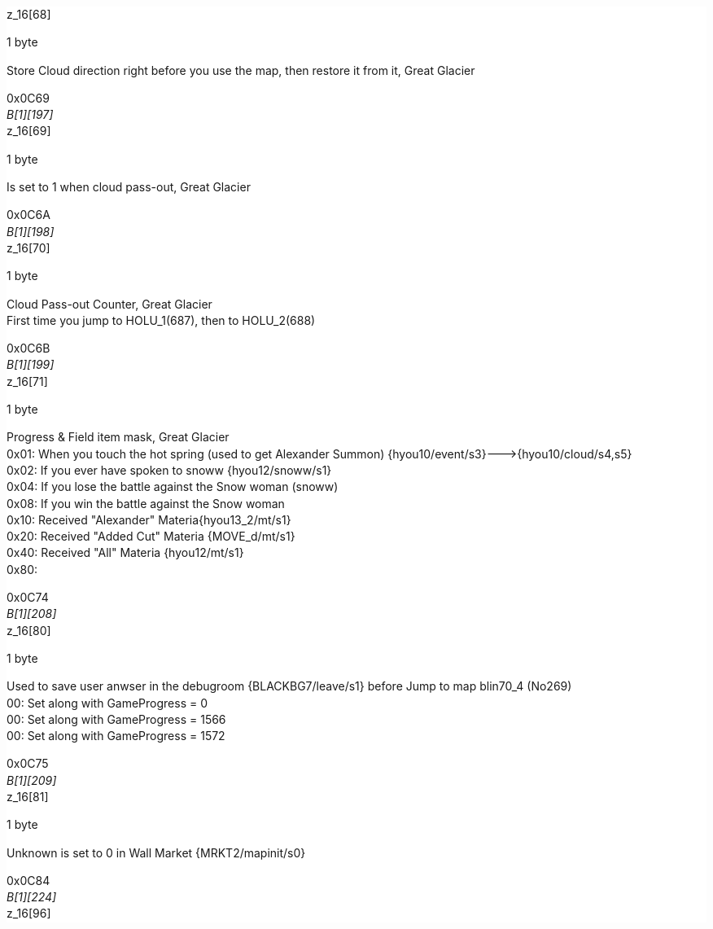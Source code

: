 z_16[68]</p></td>
<td style="background: rgb(225,236,252)"><p>1 byte</p></td>
<td style="background: rgb(225,236,252)"><p>Store Cloud direction right before you use the map, then restore it from it, Great Glacier<br />
</p></td>
</tr>
<tr>
<td style="background: rgb(255,205,154)"><p>0x0C69<br />
<em>B[1][197]</em><br />
z_16[69]</p></td>
<td style="background: rgb(225,236,252)"><p>1 byte</p></td>
<td style="background: rgb(225,236,252)"><p>Is set to 1 when cloud pass-out, Great Glacier<br />
</p></td>
</tr>
<tr>
<td style="background: rgb(255,205,154)"><p>0x0C6A<br />
<em>B[1][198]</em><br />
z_16[70]</p></td>
<td style="background: rgb(225,236,252)"><p>1 byte</p></td>
<td style="background: rgb(225,236,252)"><p>Cloud Pass-out Counter, Great Glacier<br />
First time you jump to HOLU_1(687), then to HOLU_2(688)<br />
</p></td>
</tr>
<tr>
<td style="background: rgb(255,205,154)"><p>0x0C6B<br />
<em>B[1][199]</em><br />
z_16[71]</p></td>
<td style="background: rgb(225,236,252)"><p>1 byte</p></td>
<td style="background: rgb(225,236,252)"><p>Progress &amp; Field item mask, Great Glacier<br />
0x01: When you touch the hot spring (used to get Alexander Summon) {hyou10/event/s3}---&gt;{hyou10/cloud/s4,s5}<br />
0x02: If you ever have spoken to snoww {hyou12/snoww/s1}<br />
0x04: If you lose the battle against the Snow woman (snoww)<br />
0x08: If you win the battle against the Snow woman<br />
0x10: Received "Alexander" Materia{hyou13_2/mt/s1}<br />
0x20: Received "Added Cut" Materia {MOVE_d/mt/s1}<br />
0x40: Received "All" Materia {hyou12/mt/s1}<br />
0x80:<br />
</p></td>
</tr>
<tr>
<td style="background: rgb(255,205,154)"><p>0x0C74<br />
<em>B[1][208]</em><br />
z_16[80]</p></td>
<td style="background: rgb(225,236,252)"><p>1 byte</p></td>
<td style="background: rgb(225,236,252)"><p>Used to save user anwser in the debugroom {BLACKBG7/leave/s1} before Jump to map blin70_4 (No269)<br />
00: Set along with GameProgress = 0<br />
00: Set along with GameProgress = 1566<br />
00: Set along with GameProgress = 1572<br />
</p></td>
</tr>
<tr>
<td style="background: rgb(255,205,154)"><p>0x0C75<br />
<em>B[1][209]</em><br />
z_16[81]</p></td>
<td style="background: rgb(225,236,252)"><p>1 byte</p></td>
<td style="background: rgb(225,236,252)"><p>Unknown is set to 0 in Wall Market {MRKT2/mapinit/s0}</p></td>
</tr>
<tr>
<td style="background: rgb(255,205,154)"><p>0x0C84<br />
<em>B[1][224]</em><br />
z_16[96]</p></td>